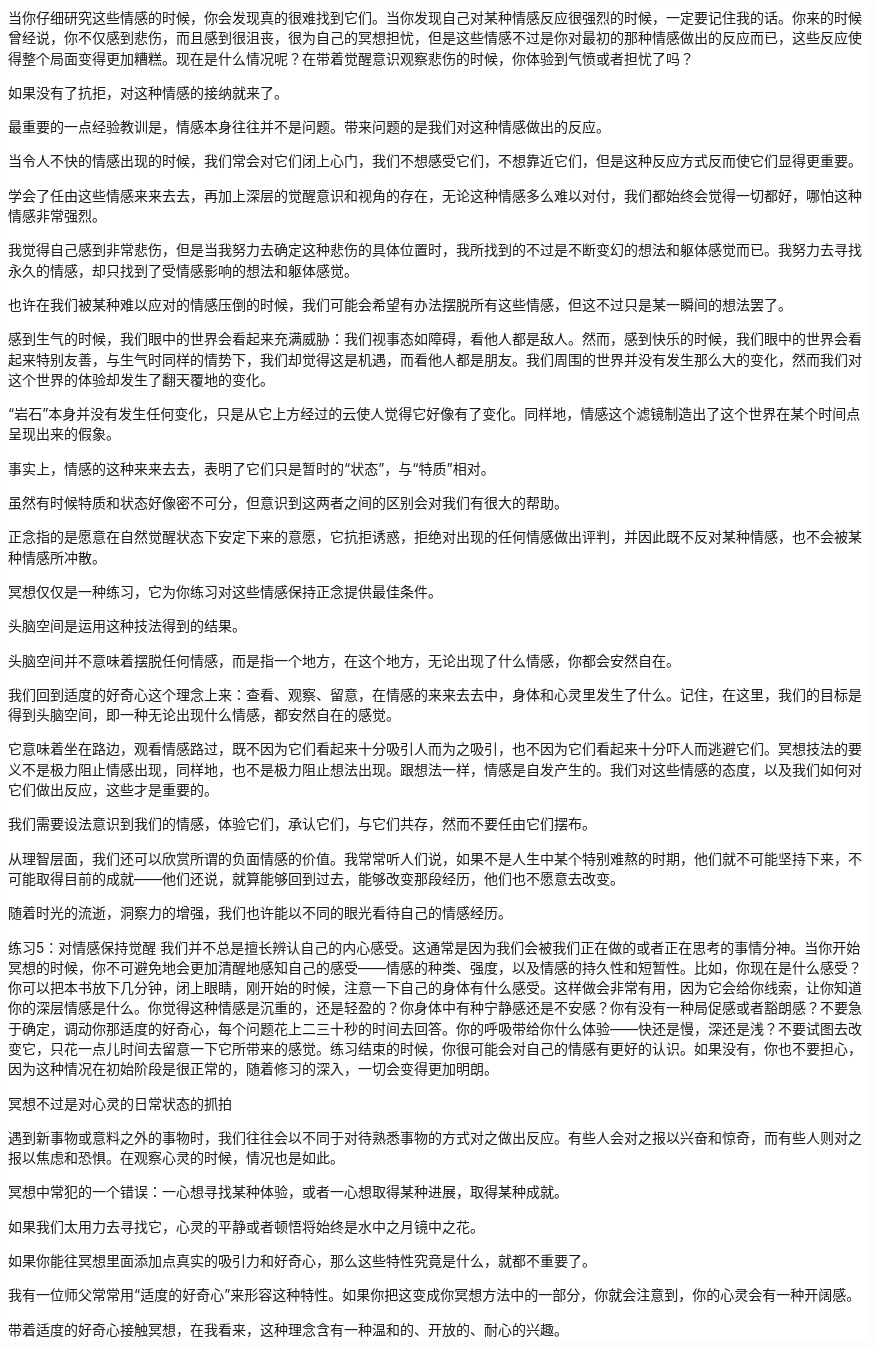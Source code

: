 当你仔细研究这些情感的时候，你会发现真的很难找到它们。当你发现自己对某种情感反应很强烈的时候，一定要记住我的话。你来的时候曾经说，你不仅感到悲伤，而且感到很沮丧，很为自己的冥想担忧，但是这些情感不过是你对最初的那种情感做出的反应而已，这些反应使得整个局面变得更加糟糕。现在是什么情况呢？在带着觉醒意识观察悲伤的时候，你体验到气愤或者担忧了吗？

如果没有了抗拒，对这种情感的接纳就来了。

最重要的一点经验教训是，情感本身往往并不是问题。带来问题的是我们对这种情感做出的反应。

当令人不快的情感出现的时候，我们常会对它们闭上心门，我们不想感受它们，不想靠近它们，但是这种反应方式反而使它们显得更重要。

学会了任由这些情感来来去去，再加上深层的觉醒意识和视角的存在，无论这种情感多么难以对付，我们都始终会觉得一切都好，哪怕这种情感非常强烈。

我觉得自己感到非常悲伤，但是当我努力去确定这种悲伤的具体位置时，我所找到的不过是不断变幻的想法和躯体感觉而已。我努力去寻找永久的情感，却只找到了受情感影响的想法和躯体感觉。

也许在我们被某种难以应对的情感压倒的时候，我们可能会希望有办法摆脱所有这些情感，但这不过只是某一瞬间的想法罢了。

感到生气的时候，我们眼中的世界会看起来充满威胁：我们视事态如障碍，看他人都是敌人。然而，感到快乐的时候，我们眼中的世界会看起来特别友善，与生气时同样的情势下，我们却觉得这是机遇，而看他人都是朋友。我们周围的世界并没有发生那么大的变化，然而我们对这个世界的体验却发生了翻天覆地的变化。

“岩石”本身并没有发生任何变化，只是从它上方经过的云使人觉得它好像有了变化。同样地，情感这个滤镜制造出了这个世界在某个时间点呈现出来的假象。

事实上，情感的这种来来去去，表明了它们只是暂时的“状态”，与“特质”相对。

虽然有时候特质和状态好像密不可分，但意识到这两者之间的区别会对我们有很大的帮助。

正念指的是愿意在自然觉醒状态下安定下来的意愿，它抗拒诱惑，拒绝对出现的任何情感做出评判，并因此既不反对某种情感，也不会被某种情感所冲散。

冥想仅仅是一种练习，它为你练习对这些情感保持正念提供最佳条件。

头脑空间是运用这种技法得到的结果。

头脑空间并不意味着摆脱任何情感，而是指一个地方，在这个地方，无论出现了什么情感，你都会安然自在。

我们回到适度的好奇心这个理念上来：查看、观察、留意，在情感的来来去去中，身体和心灵里发生了什么。记住，在这里，我们的目标是得到头脑空间，即一种无论出现什么情感，都安然自在的感觉。

它意味着坐在路边，观看情感路过，既不因为它们看起来十分吸引人而为之吸引，也不因为它们看起来十分吓人而逃避它们。冥想技法的要义不是极力阻止情感出现，同样地，也不是极力阻止想法出现。跟想法一样，情感是自发产生的。我们对这些情感的态度，以及我们如何对它们做出反应，这些才是重要的。

我们需要设法意识到我们的情感，体验它们，承认它们，与它们共存，然而不要任由它们摆布。

从理智层面，我们还可以欣赏所谓的负面情感的价值。我常常听人们说，如果不是人生中某个特别难熬的时期，他们就不可能坚持下来，不可能取得目前的成就——他们还说，就算能够回到过去，能够改变那段经历，他们也不愿意去改变。

随着时光的流逝，洞察力的增强，我们也许能以不同的眼光看待自己的情感经历。

练习5：对情感保持觉醒
我们并不总是擅长辨认自己的内心感受。这通常是因为我们会被我们正在做的或者正在思考的事情分神。当你开始冥想的时候，你不可避免地会更加清醒地感知自己的感受——情感的种类、强度，以及情感的持久性和短暂性。比如，你现在是什么感受？你可以把本书放下几分钟，闭上眼睛，刚开始的时候，注意一下自己的身体有什么感受。这样做会非常有用，因为它会给你线索，让你知道你的深层情感是什么。你觉得这种情感是沉重的，还是轻盈的？你身体中有种宁静感还是不安感？你有没有一种局促感或者豁朗感？不要急于确定，调动你那适度的好奇心，每个问题花上二三十秒的时间去回答。你的呼吸带给你什么体验——快还是慢，深还是浅？不要试图去改变它，只花一点儿时间去留意一下它所带来的感觉。练习结束的时候，你很可能会对自己的情感有更好的认识。如果没有，你也不要担心，因为这种情况在初始阶段是很正常的，随着修习的深入，一切会变得更加明朗。

冥想不过是对心灵的日常状态的抓拍

遇到新事物或意料之外的事物时，我们往往会以不同于对待熟悉事物的方式对之做出反应。有些人会对之报以兴奋和惊奇，而有些人则对之报以焦虑和恐惧。在观察心灵的时候，情况也是如此。

冥想中常犯的一个错误：一心想寻找某种体验，或者一心想取得某种进展，取得某种成就。

如果我们太用力去寻找它，心灵的平静或者顿悟将始终是水中之月镜中之花。

如果你能往冥想里面添加点真实的吸引力和好奇心，那么这些特性究竟是什么，就都不重要了。

我有一位师父常常用“适度的好奇心”来形容这种特性。如果你把这变成你冥想方法中的一部分，你就会注意到，你的心灵会有一种开阔感。

带着适度的好奇心接触冥想，在我看来，这种理念含有一种温和的、开放的、耐心的兴趣。

